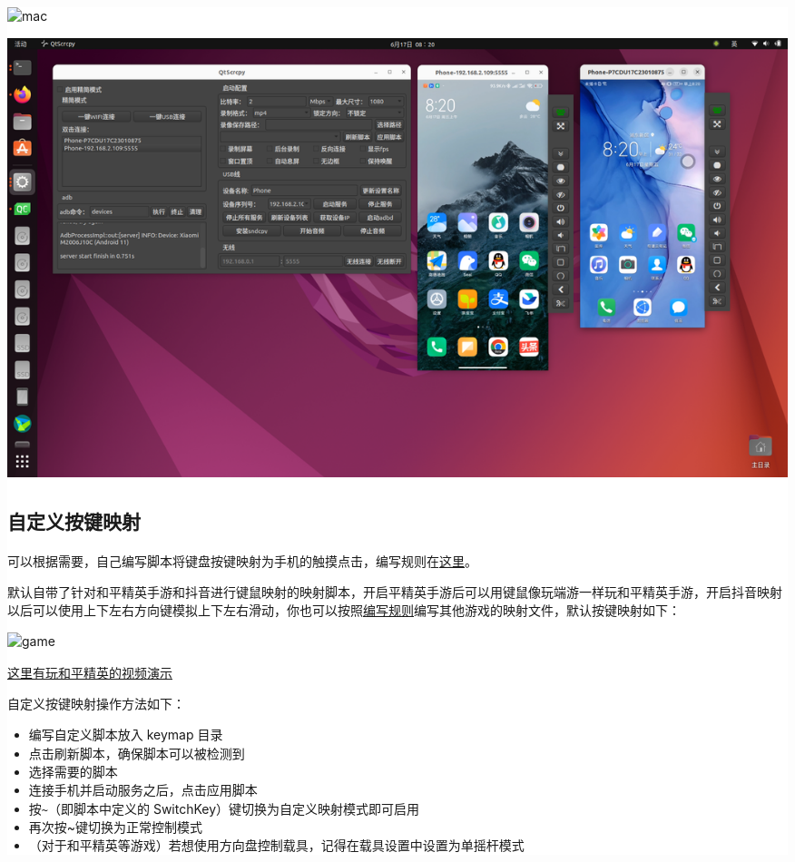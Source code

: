 ![mac](screenshot/mac-zh.png)

![linux](screenshot/linux-zh.png)

## 自定义按键映射
可以根据需要，自己编写脚本将键盘按键映射为手机的触摸点击，编写规则在[这里](docs/KeyMapDes_zh.md)。

默认自带了针对和平精英手游和抖音进行键鼠映射的映射脚本，开启平精英手游后可以用键鼠像玩端游一样玩和平精英手游，开启抖音映射以后可以使用上下左右方向键模拟上下左右滑动，你也可以按照[编写规则](docs/KeyMapDes_zh.md)编写其他游戏的映射文件，默认按键映射如下：

![game](screenshot/game.jpg)

[这里有玩和平精英的视频演示](http://mp.weixin.qq.com/mp/video?__biz=MzU1NTg5MjYyNw==&mid=100000015&sn=3e301fdc5a364bd16d6207fa674bc8b3&vid=wxv_968792362971430913&idx=1&vidsn=eec329cc13c3e24c187dc9b4d5eb8760&fromid=1&scene=20&xtrack=1&clicktime=1567346543&sessionid=1567346375&subscene=92&ascene=0&fasttmpl_type=0&fasttmpl_fullversion=4730859-zh_CN-zip&fasttmpl_flag=0&realreporttime=1567346543910#wechat_redirect)

自定义按键映射操作方法如下：
- 编写自定义脚本放入 keymap 目录
- 点击刷新脚本，确保脚本可以被检测到
- 选择需要的脚本
- 连接手机并启动服务之后，点击应用脚本
- 按`~`（即脚本中定义的 SwitchKey）键切换为自定义映射模式即可启用
- 再次按~键切换为正常控制模式
- （对于和平精英等游戏）若想使用方向盘控制载具，记得在载具设置中设置为单摇杆模式
